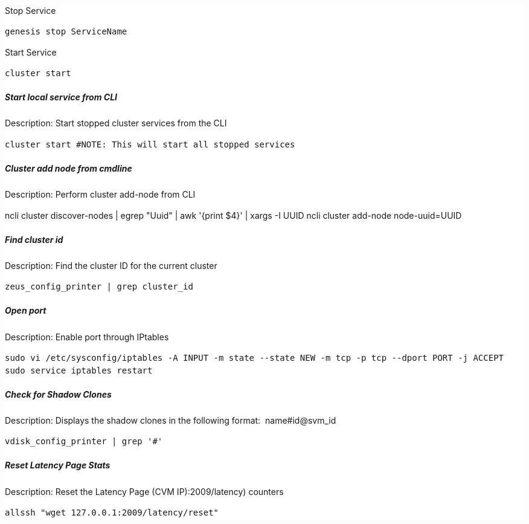 Stop Service

<pre>
genesis stop ServiceName
</pre>

Start Service

<pre>
cluster start
</pre>

##### Start local service from CLI

Description: Start stopped cluster services from the CLI

<pre>
cluster start #NOTE: This will start all stopped services
</pre>

##### Cluster add node from cmdline

Description: Perform cluster add-node from CLI


ncli cluster discover-nodes | egrep "Uuid" | awk '{print $4}' | xargs -I UUID ncli cluster add-node node-uuid=UUID
</pre>

##### Find cluster id

Description: Find the cluster ID for the current cluster

<pre>
zeus_config_printer | grep cluster_id
</pre>

##### Open port

Description: Enable port through IPtables

<pre>
sudo vi /etc/sysconfig/iptables -A INPUT -m state --state NEW -m tcp -p tcp --dport PORT -j ACCEPT
sudo service iptables restart
</pre>

##### Check for Shadow Clones

Description: Displays the shadow clones in the following format:  name#id@svm_id

<pre>
vdisk_config_printer | grep '#'
</pre>

##### Reset Latency Page Stats

Description: Reset the Latency Page (CVM IP):2009/latency) counters

<pre>
allssh "wget 127.0.0.1:2009/latency/reset"
</pre>

